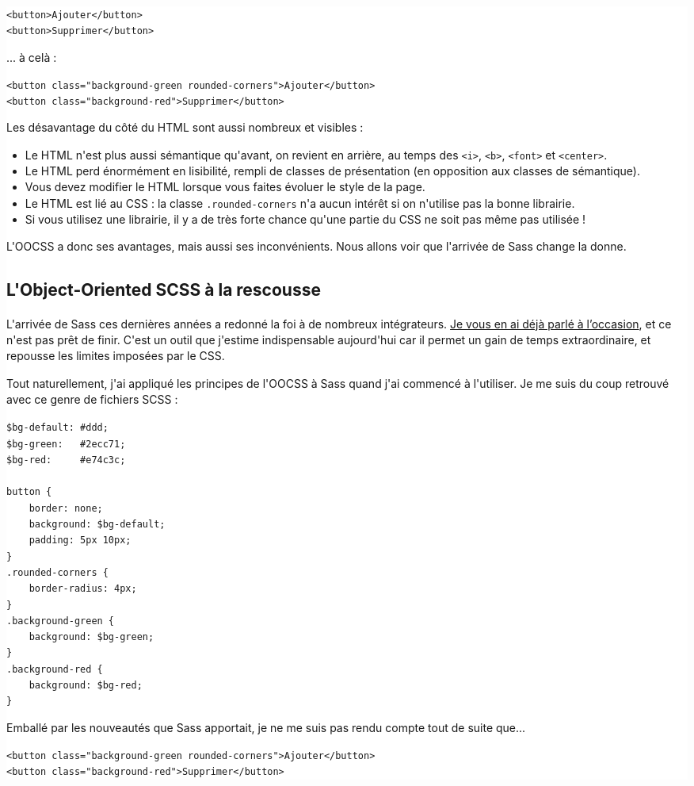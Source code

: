	<button>Ajouter</button>
	<button>Supprimer</button>

... à celà :

	<button class="background-green rounded-corners">Ajouter</button>
	<button class="background-red">Supprimer</button>

Les désavantage du côté du HTML sont aussi nombreux et visibles :

- Le HTML n'est plus aussi sémantique qu'avant, on revient en arrière, au temps des `<i>`, `<b>`, `<font>` et `<center>`.
- Le HTML perd énormément en lisibilité, rempli de classes de présentation (en opposition aux classes de sémantique).
- Vous devez modifier le HTML lorsque vous faites évoluer le style de la page.
- Le HTML est lié au CSS : la classe `.rounded-corners` n'a aucun intérêt si on n'utilise pas la bonne librairie.
- Si vous utilisez une librairie, il y a de très forte chance qu'une partie du CSS ne soit pas même pas utilisée !

L'OOCSS a donc ses avantages, mais aussi ses inconvénients. Nous allons voir que l'arrivée de Sass change la donne.

## L'Object-Oriented SCSS à la rescousse

L'arrivée de Sass ces dernières années a redonné la foi à de nombreux intégrateurs. [Je vous en ai déjà parlé à l’occasion](category/sass), et ce n'est pas prêt de finir. C'est un outil que j'estime indispensable aujourd'hui car il permet un gain de temps extraordinaire, et repousse les limites imposées par le CSS.

Tout naturellement, j'ai appliqué les principes de l'OOCSS à Sass quand j'ai commencé à l'utiliser. Je me suis du coup retrouvé avec ce genre de fichiers SCSS :

	$bg-default: #ddd;
	$bg-green:   #2ecc71;
	$bg-red:     #e74c3c;

	button {
		border: none;
		background: $bg-default;
		padding: 5px 10px;
	}
	.rounded-corners {
		border-radius: 4px;
	}
	.background-green {
		background: $bg-green;
	}
	.background-red {
		background: $bg-red;
	}

Emballé par les nouveautés que Sass apportait, je ne me suis pas rendu compte tout de suite que...

	<button class="background-green rounded-corners">Ajouter</button>
	<button class="background-red">Supprimer</button>
